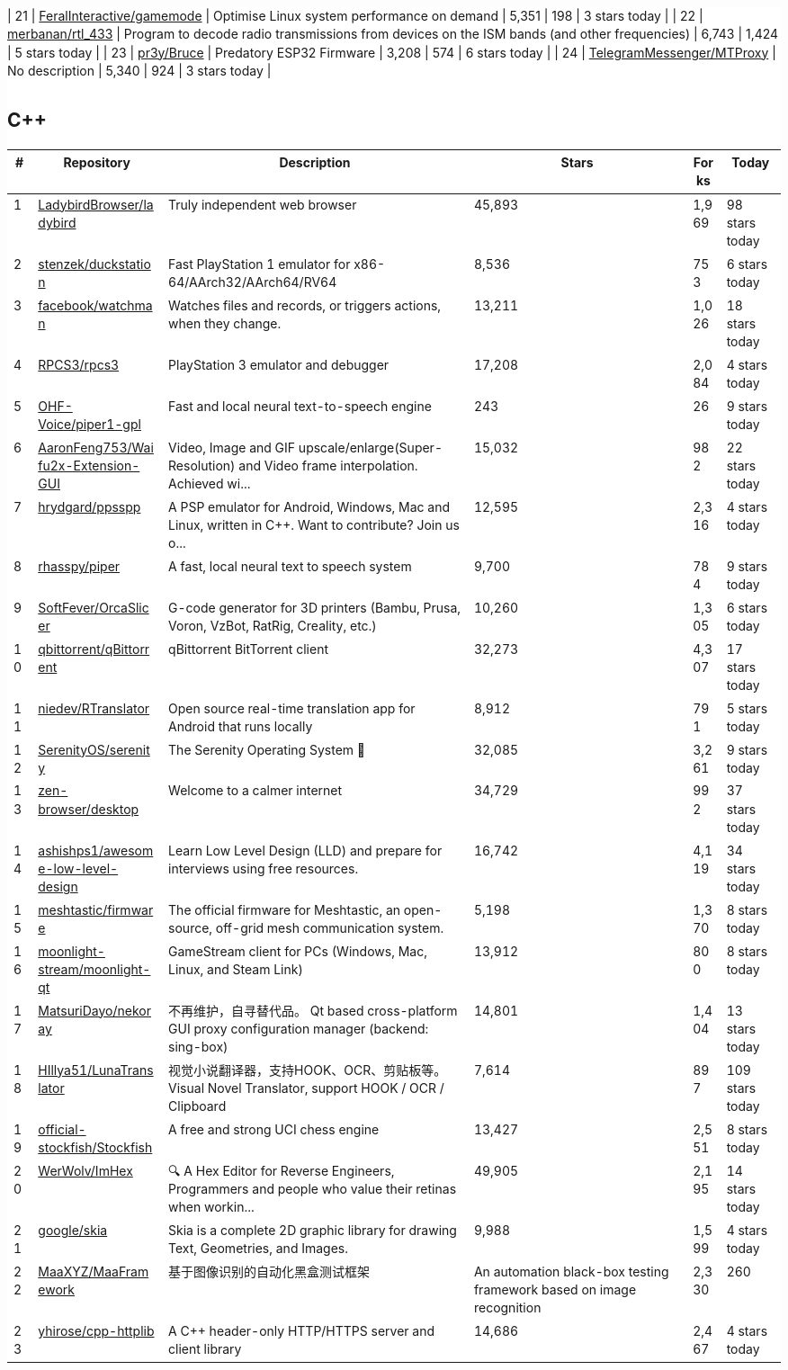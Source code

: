 | 21 | [FeralInteractive/gamemode](https://github.com/FeralInteractive/gamemode) | Optimise Linux system performance on demand | 5,351 | 198 | 3 stars today |
| 22 | [merbanan/rtl_433](https://github.com/merbanan/rtl_433) | Program to decode radio transmissions from devices on the ISM bands (and other frequencies) | 6,743 | 1,424 | 5 stars today |
| 23 | [pr3y/Bruce](https://github.com/pr3y/Bruce) | Predatory ESP32 Firmware | 3,208 | 574 | 6 stars today |
| 24 | [TelegramMessenger/MTProxy](https://github.com/TelegramMessenger/MTProxy) | No description | 5,340 | 924 | 3 stars today |

## C++

| # | Repository | Description | Stars | Forks | Today |
| --- | --- | --- | --- | --- | --- |
| 1 | [LadybirdBrowser/ladybird](https://github.com/LadybirdBrowser/ladybird) | Truly independent web browser | 45,893 | 1,969 | 98 stars today |
| 2 | [stenzek/duckstation](https://github.com/stenzek/duckstation) | Fast PlayStation 1 emulator for x86-64/AArch32/AArch64/RV64 | 8,536 | 753 | 6 stars today |
| 3 | [facebook/watchman](https://github.com/facebook/watchman) | Watches files and records, or triggers actions, when they change. | 13,211 | 1,026 | 18 stars today |
| 4 | [RPCS3/rpcs3](https://github.com/RPCS3/rpcs3) | PlayStation 3 emulator and debugger | 17,208 | 2,084 | 4 stars today |
| 5 | [OHF-Voice/piper1-gpl](https://github.com/OHF-Voice/piper1-gpl) | Fast and local neural text-to-speech engine | 243 | 26 | 9 stars today |
| 6 | [AaronFeng753/Waifu2x-Extension-GUI](https://github.com/AaronFeng753/Waifu2x-Extension-GUI) | Video, Image and GIF upscale/enlarge(Super-Resolution) and Video frame interpolation. Achieved wi... | 15,032 | 982 | 22 stars today |
| 7 | [hrydgard/ppsspp](https://github.com/hrydgard/ppsspp) | A PSP emulator for Android, Windows, Mac and Linux, written in C++. Want to contribute? Join us o... | 12,595 | 2,316 | 4 stars today |
| 8 | [rhasspy/piper](https://github.com/rhasspy/piper) | A fast, local neural text to speech system | 9,700 | 784 | 9 stars today |
| 9 | [SoftFever/OrcaSlicer](https://github.com/SoftFever/OrcaSlicer) | G-code generator for 3D printers (Bambu, Prusa, Voron, VzBot, RatRig, Creality, etc.) | 10,260 | 1,305 | 6 stars today |
| 10 | [qbittorrent/qBittorrent](https://github.com/qbittorrent/qBittorrent) | qBittorrent BitTorrent client | 32,273 | 4,307 | 17 stars today |
| 11 | [niedev/RTranslator](https://github.com/niedev/RTranslator) | Open source real-time translation app for Android that runs locally | 8,912 | 791 | 5 stars today |
| 12 | [SerenityOS/serenity](https://github.com/SerenityOS/serenity) | The Serenity Operating System 🐞 | 32,085 | 3,261 | 9 stars today |
| 13 | [zen-browser/desktop](https://github.com/zen-browser/desktop) | Welcome to a calmer internet | 34,729 | 992 | 37 stars today |
| 14 | [ashishps1/awesome-low-level-design](https://github.com/ashishps1/awesome-low-level-design) | Learn Low Level Design (LLD) and prepare for interviews using free resources. | 16,742 | 4,119 | 34 stars today |
| 15 | [meshtastic/firmware](https://github.com/meshtastic/firmware) | The official firmware for Meshtastic, an open-source, off-grid mesh communication system. | 5,198 | 1,370 | 8 stars today |
| 16 | [moonlight-stream/moonlight-qt](https://github.com/moonlight-stream/moonlight-qt) | GameStream client for PCs (Windows, Mac, Linux, and Steam Link) | 13,912 | 800 | 8 stars today |
| 17 | [MatsuriDayo/nekoray](https://github.com/MatsuriDayo/nekoray) | 不再维护，自寻替代品。 Qt based cross-platform GUI proxy configuration manager (backend: sing-box) | 14,801 | 1,404 | 13 stars today |
| 18 | [HIllya51/LunaTranslator](https://github.com/HIllya51/LunaTranslator) | 视觉小说翻译器，支持HOOK、OCR、剪贴板等。Visual Novel Translator, support HOOK / OCR / Clipboard | 7,614 | 897 | 109 stars today |
| 19 | [official-stockfish/Stockfish](https://github.com/official-stockfish/Stockfish) | A free and strong UCI chess engine | 13,427 | 2,551 | 8 stars today |
| 20 | [WerWolv/ImHex](https://github.com/WerWolv/ImHex) | 🔍 A Hex Editor for Reverse Engineers, Programmers and people who value their retinas when workin... | 49,905 | 2,195 | 14 stars today |
| 21 | [google/skia](https://github.com/google/skia) | Skia is a complete 2D graphic library for drawing Text, Geometries, and Images. | 9,988 | 1,599 | 4 stars today |
| 22 | [MaaXYZ/MaaFramework](https://github.com/MaaXYZ/MaaFramework) | 基于图像识别的自动化黑盒测试框架 | An automation black-box testing framework based on image recognition | 2,330 | 260 | 13 stars today |
| 23 | [yhirose/cpp-httplib](https://github.com/yhirose/cpp-httplib) | A C++ header-only HTTP/HTTPS server and client library | 14,686 | 2,467 | 4 stars today |
